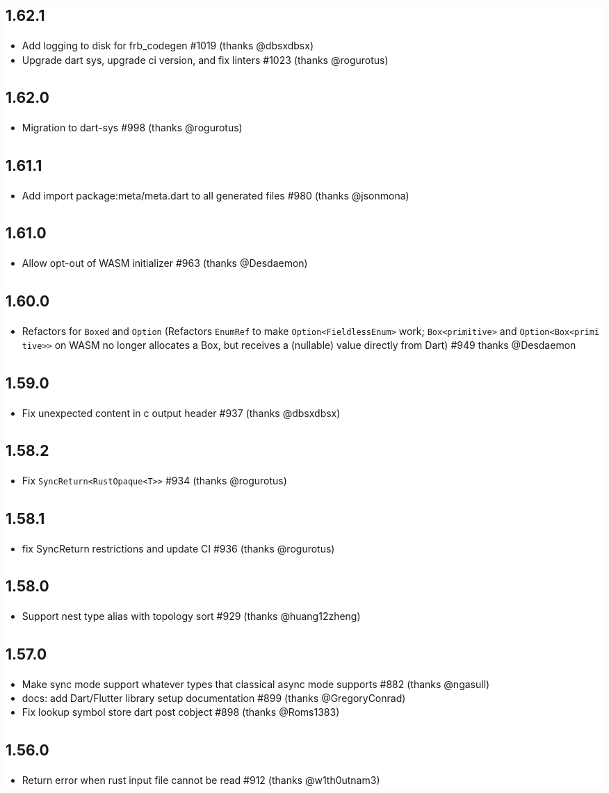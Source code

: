 ## 1.62.1

- Add logging to disk for frb_codegen #1019 (thanks @dbsxdbsx)
- Upgrade dart sys, upgrade ci version, and fix linters #1023 (thanks @rogurotus)

## 1.62.0

- Migration to dart-sys #998 (thanks @rogurotus)

## 1.61.1

- Add import package:meta/meta.dart to all generated files #980 (thanks @jsonmona)

## 1.61.0

- Allow opt-out of WASM initializer #963 (thanks @Desdaemon)

## 1.60.0

- Refactors for `Boxed` and `Option` (Refactors `EnumRef` to make `Option<FieldlessEnum>` work; `Box<primitive>` and `Option<Box<primitive>>` on WASM no longer allocates a Box, but receives a (nullable) value directly from Dart) #949 thanks @Desdaemon

## 1.59.0

- Fix unexpected content in c output header #937 (thanks @dbsxdbsx)

## 1.58.2

- Fix `SyncReturn<RustOpaque<T>>` #934 (thanks @rogurotus)

## 1.58.1

- fix SyncReturn restrictions and update CI #936 (thanks @rogurotus)

## 1.58.0

- Support nest type alias with topology sort #929 (thanks @huang12zheng)

## 1.57.0

- Make sync mode support whatever types that classical async mode supports #882 (thanks @ngasull)
- docs: add Dart/Flutter library setup documentation #899 (thanks @GregoryConrad)
- Fix lookup symbol store dart post cobject #898 (thanks @Roms1383)

## 1.56.0

- Return error when rust input file cannot be read #912 (thanks @w1th0utnam3)
